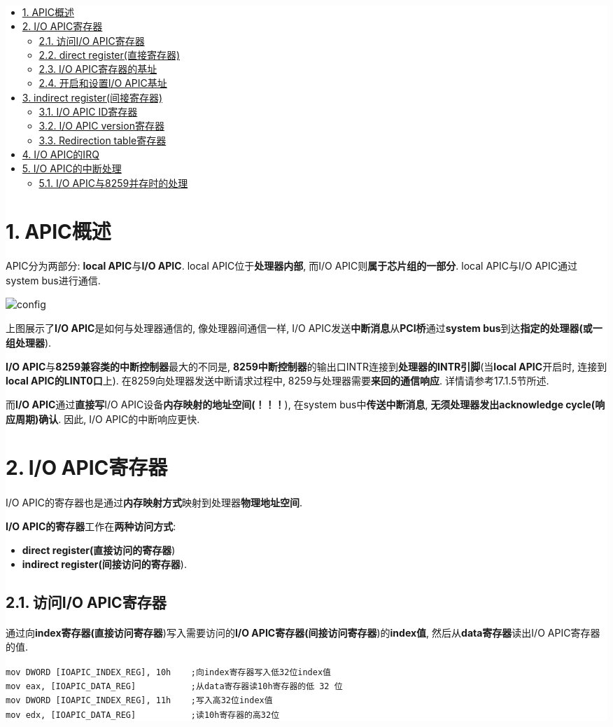 




- [1. APIC概述](#1-apic概述)
- [2. I/O APIC寄存器](#2-io-apic寄存器)
  - [2.1. 访问I/O APIC寄存器](#21-访问io-apic寄存器)
  - [2.2. direct register(直接寄存器)](#22-direct-register直接寄存器)
  - [2.3. I/O APIC寄存器的基址](#23-io-apic寄存器的基址)
  - [2.4. 开启和设置I/O APIC基址](#24-开启和设置io-apic基址)
- [3. indirect register(间接寄存器)](#3-indirect-register间接寄存器)
  - [3.1. I/O APIC ID寄存器](#31-io-apic-id寄存器)
  - [3.2. I/O APIC version寄存器](#32-io-apic-version寄存器)
  - [3.3. Redirection table寄存器](#33-redirection-table寄存器)
- [4. I/O APIC的IRQ](#4-io-apic的irq)
- [5. I/O APIC的中断处理](#5-io-apic的中断处理)
  - [5.1. I/O APIC与8259并存时的处理](#51-io-apic与8259并存时的处理)



# 1. APIC概述

APIC分为两部分: **local APIC**与**I/O APIC**. local APIC位于**处理器内部**, 而I/O APIC则**属于芯片组的一部分**. local APIC与I/O APIC通过system bus进行通信. 

![config](./images/1.png)

上图展示了**I/O APIC**是如何与处理器通信的, 像处理器间通信一样, I/O APIC发送**中断消息**从**PCI桥**通过**system bus**到达**指定的处理器(或一组处理器**). 

**I/O APIC**与**8259兼容类的中断控制器**最大的不同是, **8259中断控制器**的输出口INTR连接到**处理器的INTR引脚**(当**local APIC**开启时, 连接到**local APIC的LINT0口**上). 在8259向处理器发送中断请求过程中, 8259与处理器需要**来回的通信响应**. 详情请参考17.1.5节所述. 

而**I/O APIC**通过**直接写**I/O APIC设备**内存映射的地址空间(！！！**), 在system bus中**传送中断消息**, **无须处理器发出acknowledge cycle(响应周期)确认**. 因此, I/O APIC的中断响应更快. 

# 2. I/O APIC寄存器

I/O APIC的寄存器也是通过**内存映射方式**映射到处理器**物理地址空间**. 

**I/O APIC的寄存器**工作在**两种访问方式**: 

- **direct register(直接访问的寄存器**)
- **indirect register(间接访问的寄存器**). 

## 2.1. 访问I/O APIC寄存器

通过向**index寄存器(直接访问寄存器**)写入需要访问的**I/O APIC寄存器(间接访问寄存器**)的**index值**, 然后从**data寄存器**读出I/O APIC寄存器的值. 

```x86asm
mov DWORD [IOAPIC_INDEX_REG], 10h    ;向index寄存器写入低32位index值
mov eax, [IOAPIC_DATA_REG]           ;从data寄存器读10h寄存器的低 32 位
mov DWORD [IOAPIC_INDEX_REG], 11h    ;写入高32位index值
mov edx, [IOAPIC_DATA_REG]           ;读10h寄存器的高32位
```
